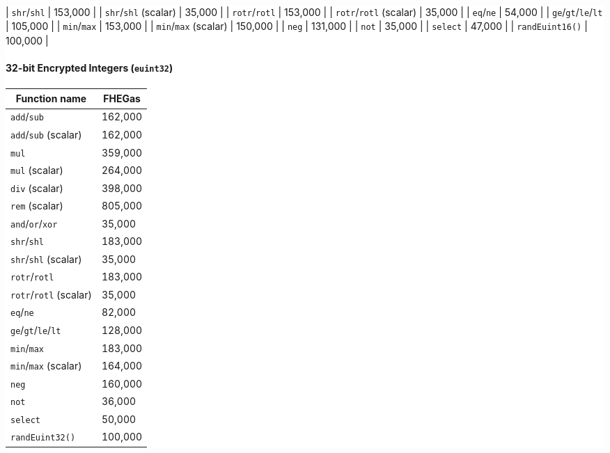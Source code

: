 | `shr`/`shl`            | 153,000 |
| `shr`/`shl` (scalar)   | 35,000  |
| `rotr`/`rotl`          | 153,000 |
| `rotr`/`rotl` (scalar) | 35,000  |
| `eq`/`ne`              | 54,000  |
| `ge`/`gt`/`le`/`lt`    | 105,000 |
| `min`/`max`            | 153,000 |
| `min`/`max` (scalar)   | 150,000 |
| `neg`                  | 131,000 |
| `not`                  | 35,000  |
| `select`               | 47,000  |
| `randEuint16()`        | 100,000 |

#### **32-bit Encrypted Integers (`euint32`)**

| Function name          | FHEGas  |
| ---------------------- | ------- |
| `add`/`sub`            | 162,000 |
| `add`/`sub` (scalar)   | 162,000 |
| `mul`                  | 359,000 |
| `mul` (scalar)         | 264,000 |
| `div` (scalar)         | 398,000 |
| `rem` (scalar)         | 805,000 |
| `and`/`or`/`xor`       | 35,000  |
| `shr`/`shl`            | 183,000 |
| `shr`/`shl` (scalar)   | 35,000  |
| `rotr`/`rotl`          | 183,000 |
| `rotr`/`rotl` (scalar) | 35,000  |
| `eq`/`ne`              | 82,000  |
| `ge`/`gt`/`le`/`lt`    | 128,000 |
| `min`/`max`            | 183,000 |
| `min`/`max` (scalar)   | 164,000 |
| `neg`                  | 160,000 |
| `not`                  | 36,000  |
| `select`               | 50,000  |
| `randEuint32()`        | 100,000 |
